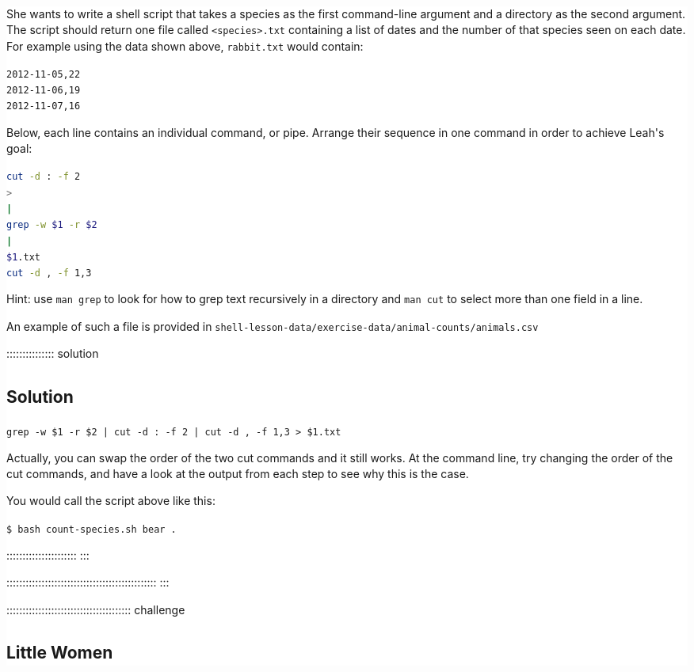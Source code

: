 She wants to write a shell script that takes a species as the first command-line argument and a directory as the second argument. The script should return one file called `<species>.txt` containing a list of dates and the number of that species seen on each date. For example using the data shown above, `rabbit.txt` would contain:

```source
2012-11-05,22
2012-11-06,19
2012-11-07,16
```

Below, each line contains an individual command, or pipe.  Arrange their sequence in one command in order to achieve Leah's goal:

```bash
cut -d : -f 2
>
|
grep -w $1 -r $2
|
$1.txt
cut -d , -f 1,3
```

Hint: use `man grep` to look for how to grep text recursively in a directory and `man cut` to select more than one field in a line.

An example of such a file is provided in `shell-lesson-data/exercise-data/animal-counts/animals.csv`

:::::::::::::::  solution

## Solution

```source
grep -w $1 -r $2 | cut -d : -f 2 | cut -d , -f 1,3 > $1.txt
```

Actually, you can swap the order of the two cut commands and it still works. At the command line, try changing the order of the cut commands, and have a look at the output from each step to see why this is the case.

You would call the script above like this:

```bash
$ bash count-species.sh bear .
```

::::::::::::::::::::::
:::

:::::::::::::::::::::::::::::::::::::::::::::::
:::

:::::::::::::::::::::::::::::::::::::::  challenge

## Little Women
